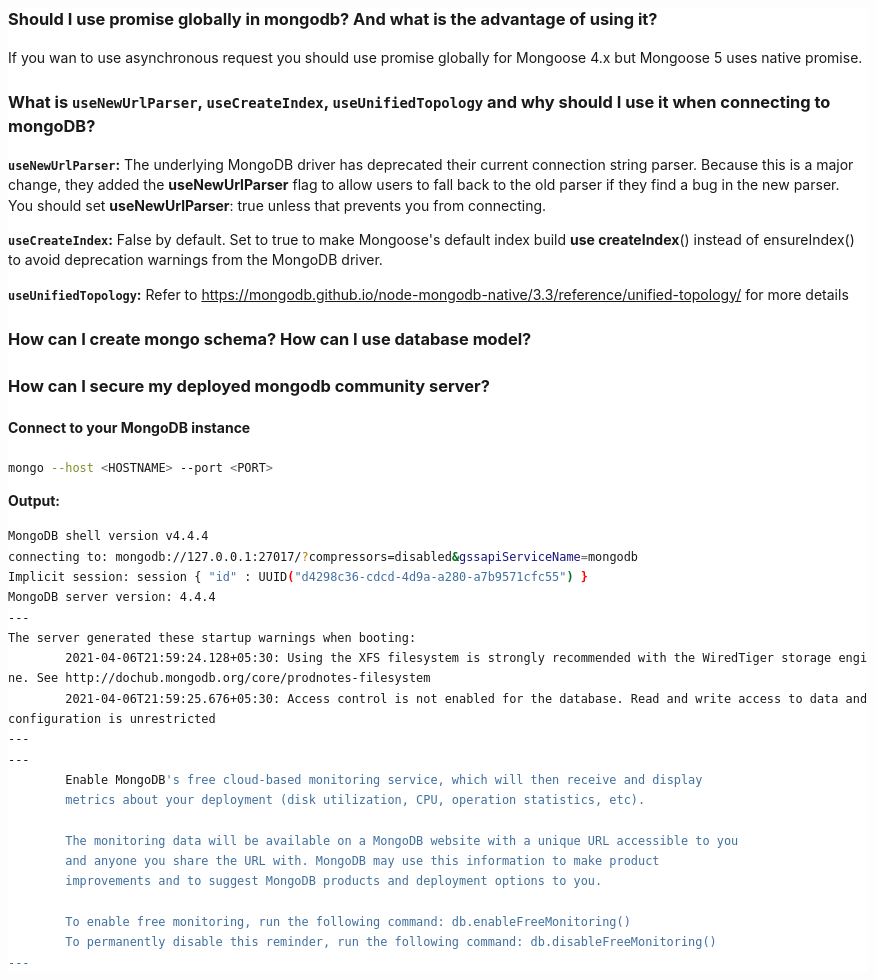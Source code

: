 ```js
```

### Should I use promise globally in mongodb? And what is the advantage of using it?

If you wan to use asynchronous request you should use promise globally for Mongoose  4.x but Mongoose 5 uses native promise.  

### What is `useNewUrlParser`, `useCreateIndex`, `useUnifiedTopology` and why should I use it when connecting to mongoDB?

**`useNewUrlParser`:** The underlying MongoDB driver has deprecated their current connection string parser. Because this is a major change, they added the **useNewUrlParser** flag to allow users to fall back to the old parser if they find a bug in the new parser. You should set **useNewUrlParser**: true unless that prevents you from connecting.

**`useCreateIndex`:** False by default. Set to true to make Mongoose's default index build **use createIndex**() instead of ensureIndex() to avoid deprecation warnings from the MongoDB driver.

**`useUnifiedTopology`:** Refer to https://mongodb.github.io/node-mongodb-native/3.3/reference/unified-topology/ for more details

### How can I create mongo schema? How can I use database model?

### How can I secure my deployed mongodb community server?

#### Connect to your MongoDB instance

```bash
mongo --host <HOSTNAME> --port <PORT>
```

**Output:**

```bash
MongoDB shell version v4.4.4
connecting to: mongodb://127.0.0.1:27017/?compressors=disabled&gssapiServiceName=mongodb
Implicit session: session { "id" : UUID("d4298c36-cdcd-4d9a-a280-a7b9571cfc55") }
MongoDB server version: 4.4.4
---
The server generated these startup warnings when booting: 
        2021-04-06T21:59:24.128+05:30: Using the XFS filesystem is strongly recommended with the WiredTiger storage engine. See http://dochub.mongodb.org/core/prodnotes-filesystem
        2021-04-06T21:59:25.676+05:30: Access control is not enabled for the database. Read and write access to data and configuration is unrestricted
---
---
        Enable MongoDB's free cloud-based monitoring service, which will then receive and display
        metrics about your deployment (disk utilization, CPU, operation statistics, etc).

        The monitoring data will be available on a MongoDB website with a unique URL accessible to you
        and anyone you share the URL with. MongoDB may use this information to make product
        improvements and to suggest MongoDB products and deployment options to you.

        To enable free monitoring, run the following command: db.enableFreeMonitoring()
        To permanently disable this reminder, run the following command: db.disableFreeMonitoring()
---
```
